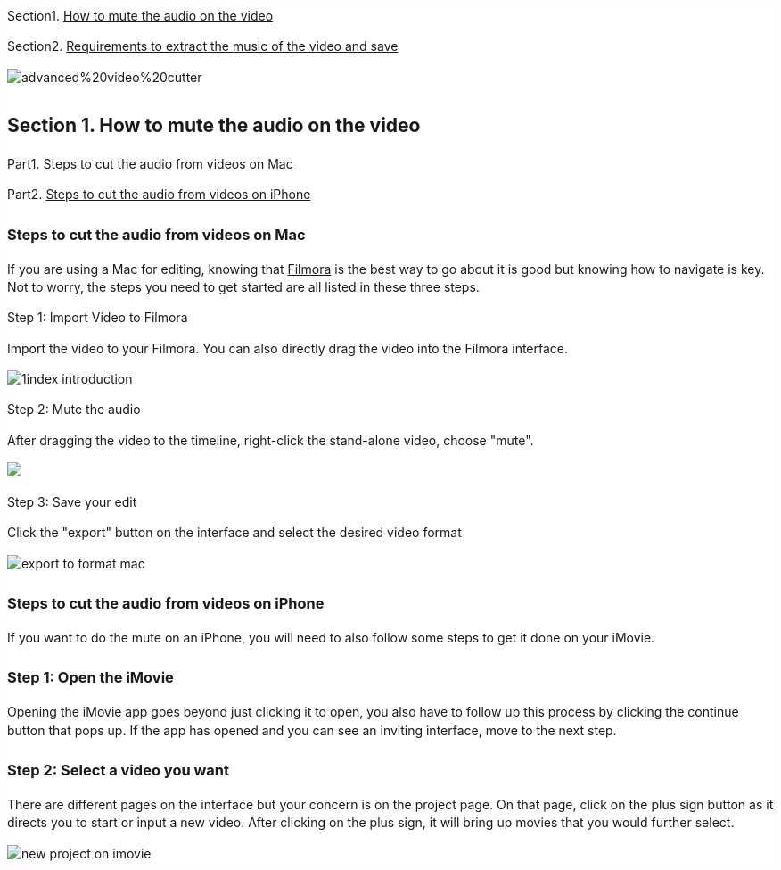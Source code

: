 Section1\. [How to mute the audio on the video](#how-to-mute-audio)

Section2\. [Requirements to extract the music of the video and save](#how-to-extract-music)

![advanced%20video%20cutter](https://images.wondershare.com/filmora/Mac-articles/advanced%20video%20cutter.png)

## Section 1. How to mute the audio on the video

Part1\. [Steps to cut the audio from videos on Mac](#cut-audi-on-mac)

Part2\. [Steps to cut the audio from videos on iPhone](#cut-audio-on-iphone)

### Steps to cut the audio from videos on Mac

If you are using a Mac for editing, knowing that [Filmora](https://tools.techidaily.com/wondershare/filmora/download/) is the best way to go about it is good but knowing how to navigate is key. Not to worry, the steps you need to get started are all listed in these three steps.

Step 1: Import Video to Filmora

Import the video to your Filmora. You can also directly drag the video into the Filmora interface.

![1index introduction](https://images.wondershare.com/filmora/filmoraX/Guide-Mac/1.index-introduction.jpg)

Step 2: Mute the audio

After dragging the video to the timeline, right-click the stand-alone video, choose "mute".

![](https://images.wondershare.com/filmora/guide/edit-audios-mute.jpg)

Step 3: Save your edit

Click the "export" button on the interface and select the desired video format

![export to format mac](https://images.wondershare.com/filmora/guide/export-to-format-mac.JPG)

### Steps to cut the audio from videos on iPhone

If you want to do the mute on an iPhone, you will need to also follow some steps to get it done on your iMovie.

### Step 1: Open the iMovie

Opening the iMovie app goes beyond just clicking it to open, you also have to follow up this process by clicking the continue button that pops up. If the app has opened and you can see an inviting interface, move to the next step.

### Step 2: Select a video you want

There are different pages on the interface but your concern is on the project page. On that page, click on the plus sign button as it directs you to start or input a new video. After clicking on the plus sign, it will bring up movies that you would further select.

 ![new project on imovie](https://images.wondershare.com/filmora/Mac-articles/new-project-on-imovie.jpg)

